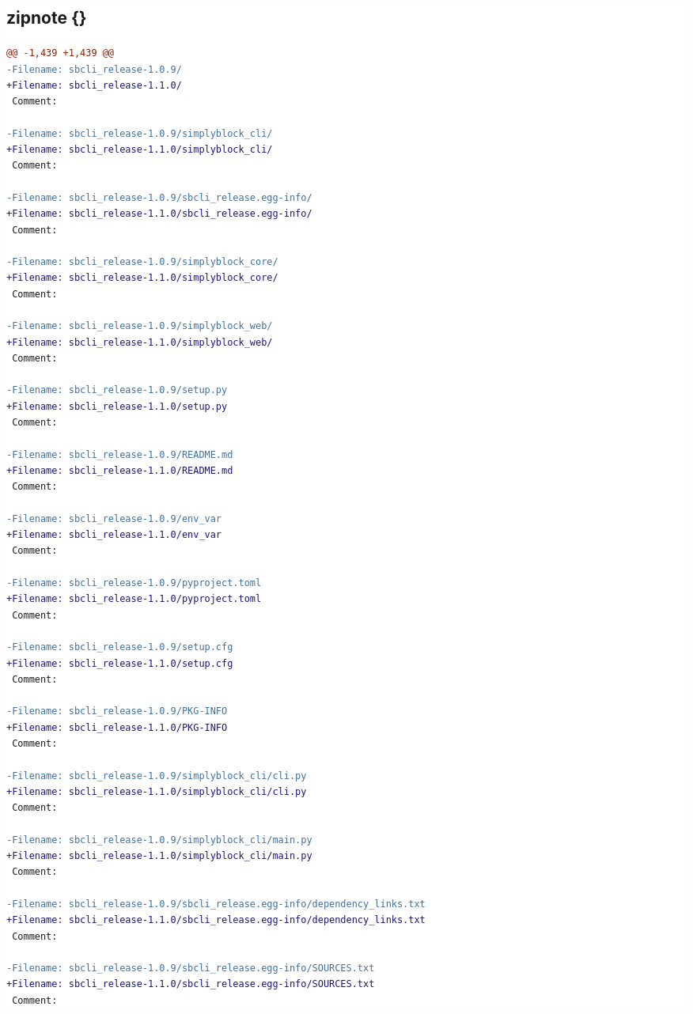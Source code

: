 ## zipnote {}

```diff
@@ -1,439 +1,439 @@
-Filename: sbcli_release-1.0.9/
+Filename: sbcli_release-1.1.0/
 Comment: 
 
-Filename: sbcli_release-1.0.9/simplyblock_cli/
+Filename: sbcli_release-1.1.0/simplyblock_cli/
 Comment: 
 
-Filename: sbcli_release-1.0.9/sbcli_release.egg-info/
+Filename: sbcli_release-1.1.0/sbcli_release.egg-info/
 Comment: 
 
-Filename: sbcli_release-1.0.9/simplyblock_core/
+Filename: sbcli_release-1.1.0/simplyblock_core/
 Comment: 
 
-Filename: sbcli_release-1.0.9/simplyblock_web/
+Filename: sbcli_release-1.1.0/simplyblock_web/
 Comment: 
 
-Filename: sbcli_release-1.0.9/setup.py
+Filename: sbcli_release-1.1.0/setup.py
 Comment: 
 
-Filename: sbcli_release-1.0.9/README.md
+Filename: sbcli_release-1.1.0/README.md
 Comment: 
 
-Filename: sbcli_release-1.0.9/env_var
+Filename: sbcli_release-1.1.0/env_var
 Comment: 
 
-Filename: sbcli_release-1.0.9/pyproject.toml
+Filename: sbcli_release-1.1.0/pyproject.toml
 Comment: 
 
-Filename: sbcli_release-1.0.9/setup.cfg
+Filename: sbcli_release-1.1.0/setup.cfg
 Comment: 
 
-Filename: sbcli_release-1.0.9/PKG-INFO
+Filename: sbcli_release-1.1.0/PKG-INFO
 Comment: 
 
-Filename: sbcli_release-1.0.9/simplyblock_cli/cli.py
+Filename: sbcli_release-1.1.0/simplyblock_cli/cli.py
 Comment: 
 
-Filename: sbcli_release-1.0.9/simplyblock_cli/main.py
+Filename: sbcli_release-1.1.0/simplyblock_cli/main.py
 Comment: 
 
-Filename: sbcli_release-1.0.9/sbcli_release.egg-info/dependency_links.txt
+Filename: sbcli_release-1.1.0/sbcli_release.egg-info/dependency_links.txt
 Comment: 
 
-Filename: sbcli_release-1.0.9/sbcli_release.egg-info/SOURCES.txt
+Filename: sbcli_release-1.1.0/sbcli_release.egg-info/SOURCES.txt
 Comment: 
```
